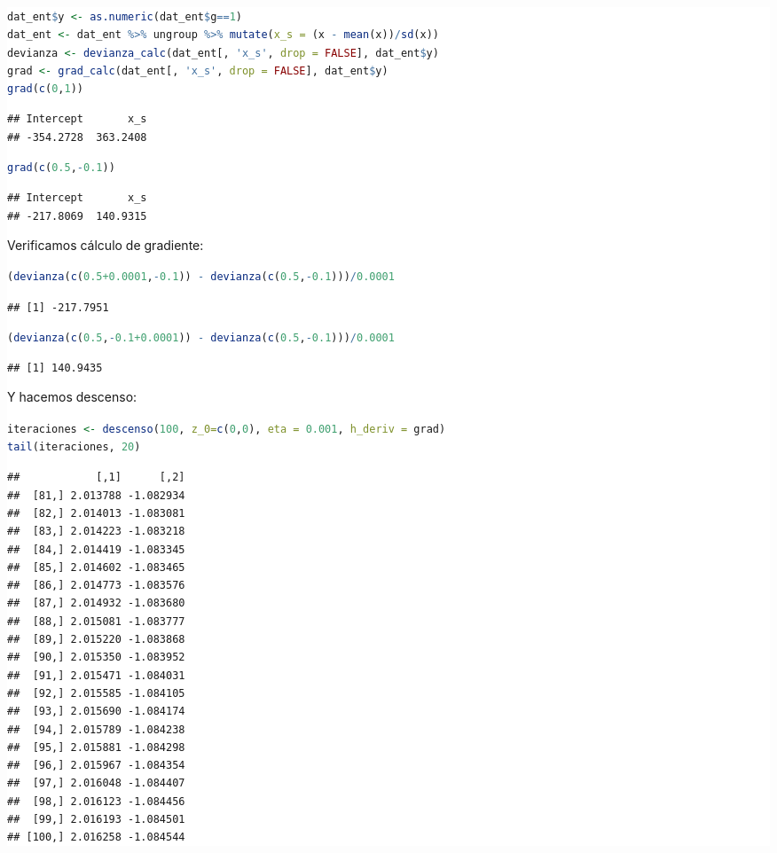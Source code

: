 
```r
dat_ent$y <- as.numeric(dat_ent$g==1)
dat_ent <- dat_ent %>% ungroup %>% mutate(x_s = (x - mean(x))/sd(x))
devianza <- devianza_calc(dat_ent[, 'x_s', drop = FALSE], dat_ent$y)
grad <- grad_calc(dat_ent[, 'x_s', drop = FALSE], dat_ent$y)
grad(c(0,1))
```

```
## Intercept       x_s 
## -354.2728  363.2408
```

```r
grad(c(0.5,-0.1))
```

```
## Intercept       x_s 
## -217.8069  140.9315
```
Verificamos cálculo de gradiente:

```r
(devianza(c(0.5+0.0001,-0.1)) - devianza(c(0.5,-0.1)))/0.0001
```

```
## [1] -217.7951
```

```r
(devianza(c(0.5,-0.1+0.0001)) - devianza(c(0.5,-0.1)))/0.0001
```

```
## [1] 140.9435
```
Y hacemos descenso:

```r
iteraciones <- descenso(100, z_0=c(0,0), eta = 0.001, h_deriv = grad)
tail(iteraciones, 20)
```

```
##            [,1]      [,2]
##  [81,] 2.013788 -1.082934
##  [82,] 2.014013 -1.083081
##  [83,] 2.014223 -1.083218
##  [84,] 2.014419 -1.083345
##  [85,] 2.014602 -1.083465
##  [86,] 2.014773 -1.083576
##  [87,] 2.014932 -1.083680
##  [88,] 2.015081 -1.083777
##  [89,] 2.015220 -1.083868
##  [90,] 2.015350 -1.083952
##  [91,] 2.015471 -1.084031
##  [92,] 2.015585 -1.084105
##  [93,] 2.015690 -1.084174
##  [94,] 2.015789 -1.084238
##  [95,] 2.015881 -1.084298
##  [96,] 2.015967 -1.084354
##  [97,] 2.016048 -1.084407
##  [98,] 2.016123 -1.084456
##  [99,] 2.016193 -1.084501
## [100,] 2.016258 -1.084544
```

